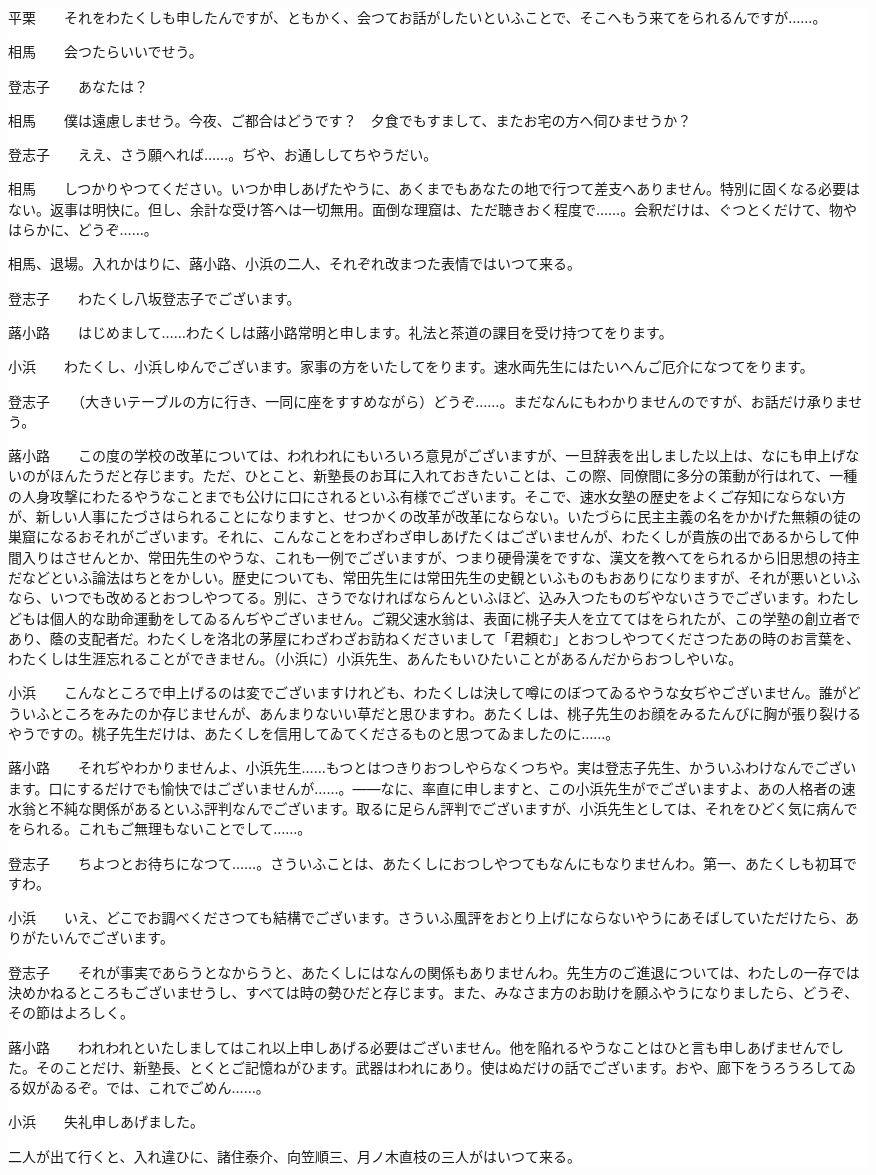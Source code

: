 平栗　　それをわたくしも申したんですが、ともかく、会つてお話がしたいといふことで、そこへもう来てをられるんですが……。

相馬　　会つたらいいでせう。

登志子　　あなたは？

相馬　　僕は遠慮しませう。今夜、ご都合はどうです？　夕食でもすまして、またお宅の方へ伺ひませうか？

登志子　　ええ、さう願へれば……。ぢや、お通ししてちやうだい。

相馬　　しつかりやつてください。いつか申しあげたやうに、あくまでもあなたの地で行つて差支へありません。特別に固くなる必要はない。返事は明快に。但し、余計な受け答へは一切無用。面倒な理窟は、ただ聴きおく程度で……。会釈だけは、ぐつとくだけて、物やはらかに、どうぞ……。




相馬、退場。入れかはりに、蕗小路、小浜の二人、それぞれ改まつた表情ではいつて来る。





登志子　　わたくし八坂登志子でございます。

蕗小路　　はじめまして……わたくしは蕗小路常明と申します。礼法と茶道の課目を受け持つてをります。

小浜　　わたくし、小浜しゆんでございます。家事の方をいたしてをります。速水両先生にはたいへんご厄介になつてをります。

登志子　　（大きいテーブルの方に行き、一同に座をすすめながら）どうぞ……。まだなんにもわかりませんのですが、お話だけ承りませう。

蕗小路　　この度の学校の改革については、われわれにもいろいろ意見がございますが、一旦辞表を出しました以上は、なにも申上げないのがほんたうだと存じます。ただ、ひとこと、新塾長のお耳に入れておきたいことは、この際、同僚間に多分の策動が行はれて、一種の人身攻撃にわたるやうなことまでも公けに口にされるといふ有様でございます。そこで、速水女塾の歴史をよくご存知にならない方が、新しい人事にたづさはられることになりますと、せつかくの改革が改革にならない。いたづらに民主主義の名をかかげた無頼の徒の巣窟になるおそれがございます。それに、こんなことをわざわざ申しあげたくはございませんが、わたくしが貴族の出であるからして仲間入りはさせんとか、常田先生のやうな、これも一例でございますが、つまり硬骨漢をですな、漢文を教へてをられるから旧思想の持主だなどといふ論法はちとをかしい。歴史についても、常田先生には常田先生の史観といふものもおありになりますが、それが悪いといふなら、いつでも改めるとおつしやつてる。別に、さうでなければならんといふほど、込み入つたものぢやないさうでございます。わたしどもは個人的な助命運動をしてゐるんぢやございません。ご親父速水翁は、表面に桃子夫人を立ててはをられたが、この学塾の創立者であり、蔭の支配者だ。わたくしを洛北の茅屋にわざわざお訪ねくださいまして「君頼む」とおつしやつてくださつたあの時のお言葉を、わたくしは生涯忘れることができません。（小浜に）小浜先生、あんたもいひたいことがあるんだからおつしやいな。

小浜　　こんなところで申上げるのは変でございますけれども、わたくしは決して噂にのぼつてゐるやうな女ぢやございません。誰がどういふところをみたのか存じませんが、あんまりないい草だと思ひますわ。あたくしは、桃子先生のお顔をみるたんびに胸が張り裂けるやうですの。桃子先生だけは、あたくしを信用してゐてくださるものと思つてゐましたのに……。

蕗小路　　それぢやわかりませんよ、小浜先生……もつとはつきりおつしやらなくつちや。実は登志子先生、かういふわけなんでございます。口にするだけでも愉快ではございませんが……。――なに、率直に申しますと、この小浜先生がでございますよ、あの人格者の速水翁と不純な関係があるといふ評判なんでございます。取るに足らん評判でございますが、小浜先生としては、それをひどく気に病んでをられる。これもご無理もないことでして……。

登志子　　ちよつとお待ちになつて……。さういふことは、あたくしにおつしやつてもなんにもなりませんわ。第一、あたくしも初耳ですわ。

小浜　　いえ、どこでお調べくださつても結構でございます。さういふ風評をおとり上げにならないやうにあそばしていただけたら、ありがたいんでございます。

登志子　　それが事実であらうとなからうと、あたくしにはなんの関係もありませんわ。先生方のご進退については、わたしの一存では決めかねるところもございませうし、すべては時の勢ひだと存じます。また、みなさま方のお助けを願ふやうになりましたら、どうぞ、その節はよろしく。

蕗小路　　われわれといたしましてはこれ以上申しあげる必要はございません。他を陥れるやうなことはひと言も申しあげませんでした。そのことだけ、新塾長、とくとご記憶ねがひます。武器はわれにあり。使はぬだけの話でございます。おや、廊下をうろうろしてゐる奴がゐるぞ。では、これでごめん……。

小浜　　失礼申しあげました。




二人が出て行くと、入れ違ひに、諸住泰介、向笠順三、月ノ木直枝の三人がはいつて来る。





